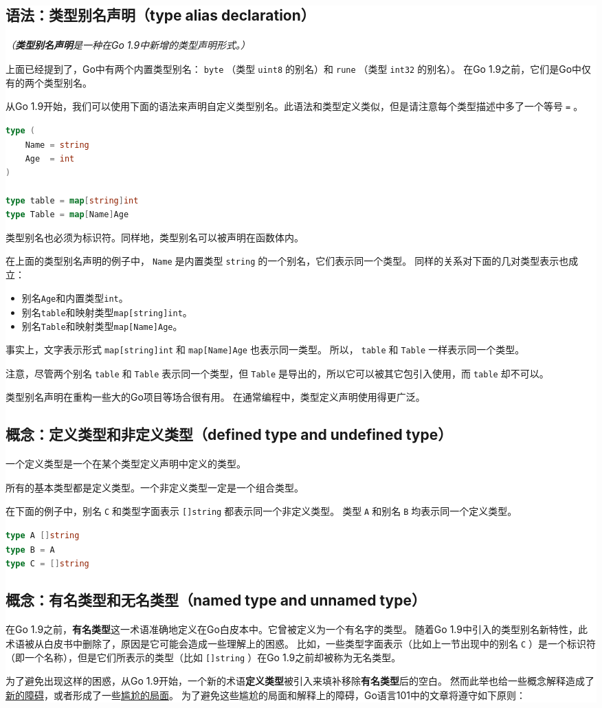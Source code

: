 ``` go
```

## 语法：类型别名声明（type alias declaration）

*（**类型别名声明**是一种在Go 1.9中新增的类型声明形式。）*

上面已经提到了，Go中有两个内置类型别名： `byte` （类型 `uint8` 的别名）和 `rune` （类型 `int32` 的别名）。 在Go 1.9之前，它们是Go中仅有的两个类型别名。

从Go 1.9开始，我们可以使用下面的语法来声明自定义类型别名。此语法和类型定义类似，但是请注意每个类型描述中多了一个等号 `=` 。

``` go
type (
	Name = string
	Age  = int
)

type table = map[string]int
type Table = map[Name]Age
```

类型别名也必须为标识符。同样地，类型别名可以被声明在函数体内。

在上面的类型别名声明的例子中， `Name` 是内置类型 `string` 的一个别名，它们表示同一个类型。 同样的关系对下面的几对类型表示也成立：

* 别名`Age`和内置类型`int`。
* 别名`table`和映射类型`map[string]int`。
* 别名`Table`和映射类型`map[Name]Age`。

事实上，文字表示形式 `map[string]int` 和 `map[Name]Age` 也表示同一类型。 所以， `table` 和 `Table` 一样表示同一个类型。

注意，尽管两个别名 `table` 和 `Table` 表示同一个类型，但 `Table` 是导出的，所以它可以被其它包引入使用，而 `table` 却不可以。

类型别名声明在重构一些大的Go项目等场合很有用。 在通常编程中，类型定义声明使用得更广泛。

## 概念：定义类型和非定义类型（defined type and undefined type）

一个定义类型是一个在某个类型定义声明中定义的类型。

所有的基本类型都是定义类型。一个非定义类型一定是一个组合类型。

在下面的例子中，别名 `C` 和类型字面表示 `[]string` 都表示同一个非定义类型。 类型 `A` 和别名 `B` 均表示同一个定义类型。

``` go
type A []string
type B = A
type C = []string
```

## 概念：有名类型和无名类型（named type and unnamed type）

在Go 1.9之前，**有名类型**这一术语准确地定义在Go白皮本中。它曾被定义为一个有名字的类型。 随着Go 1.9中引入的类型别名新特性，此术语被从白皮书中删除了，原因是它可能会造成一些理解上的困惑。 比如，一些类型字面表示（比如上一节出现中的别名 `C` ）是一个标识符（即一个名称），但是它们所表示的类型（比如 `[]string` ）在Go 1.9之前却被称为无名类型。

为了避免出现这样的困惑，从Go 1.9开始，一个新的术语**定义类型**被引入来填补移除**有名类型**后的空白。 然而此举也给一些概念解释造成了[新的](https://github.com/golang/go/issues/22005)[障碍](https://github.com/golang/go/issues/32496)，或者形成了一些[尴尬的局面](https://github.com/golang/example/tree/master/gotypes#named-types)。 为了避免这些尴尬的局面和解释上的障碍，Go语言101中的文章将遵守如下原则：
